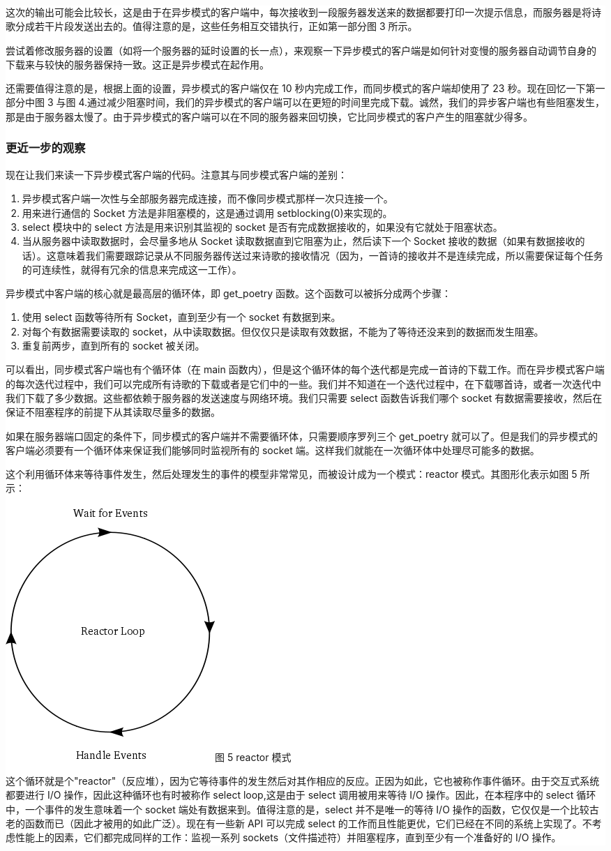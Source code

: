 这次的输出可能会比较长，这是由于在异步模式的客户端中，每次接收到一段服务器发送来的数据都要打印一次提示信息，而服务器是将诗歌分成若干片段发送出去的。值得注意的是，这些任务相互交错执行，正如第一部分图 3 所示。

尝试着修改服务器的设置（如将一个服务器的延时设置的长一点），来观察一下异步模式的客户端是如何针对变慢的服务器自动调节自身的下载来与较快的服务器保持一致。这正是异步模式在起作用。

还需要值得注意的是，根据上面的设置，异步模式的客户端仅在 10 秒内完成工作，而同步模式的客户端却使用了 23 秒。现在回忆一下第一部分中图 3 与图 4.通过减少阻塞时间，我们的异步模式的客户端可以在更短的时间里完成下载。诚然，我们的异步客户端也有些阻塞发生，那是由于服务器太慢了。由于异步模式的客户端可以在不同的服务器来回切换，它比同步模式的客户产生的阻塞就少得多。

### 更近一步的观察

现在让我们来读一下异步模式客户端的代码。注意其与同步模式客户端的差别：

1.  异步模式客户端一次性与全部服务器完成连接，而不像同步模式那样一次只连接一个。
2.  用来进行通信的 Socket 方法是非阻塞模的，这是通过调用 setblocking(0)来实现的。
3.  select 模块中的 select 方法是用来识别其监视的 socket 是否有完成数据接收的，如果没有它就处于阻塞状态。
4.  当从服务器中读取数据时，会尽量多地从 Socket 读取数据直到它阻塞为止，然后读下一个 Socket 接收的数据（如果有数据接收的话）。这意味着我们需要跟踪记录从不同服务器传送过来诗歌的接收情况（因为，一首诗的接收并不是连续完成，所以需要保证每个任务的可连续性，就得有冗余的信息来完成这一工作）。

异步模式中客户端的核心就是最高层的循环体，即 get_poetry 函数。这个函数可以被拆分成两个步骤：

1.  使用 select 函数等待所有 Socket，直到至少有一个 socket 有数据到来。
2.  对每个有数据需要读取的 socket，从中读取数据。但仅仅只是读取有效数据，不能为了等待还没来到的数据而发生阻塞。
3.  重复前两步，直到所有的 socket 被关闭。

可以看出，同步模式客户端也有个循环体（在 main 函数内），但是这个循环体的每个迭代都是完成一首诗的下载工作。而在异步模式客户端的每次迭代过程中，我们可以完成所有诗歌的下载或者是它们中的一些。我们并不知道在一个迭代过程中，在下载哪首诗，或者一次迭代中我们下载了多少数据。这些都依赖于服务器的发送速度与网络环境。我们只需要 select 函数告诉我们哪个 socket 有数据需要接收，然后在保证不阻塞程序的前提下从其读取尽量多的数据。

如果在服务器端口固定的条件下，同步模式的客户端并不需要循环体，只需要顺序罗列三个 get_poetry 就可以了。但是我们的异步模式的客户端必须要有一个循环体来保证我们能够同时监视所有的 socket 端。这样我们就能在一次循环体中处理尽可能多的数据。

这个利用循环体来等待事件发生，然后处理发生的事件的模型非常常见，而被设计成为一个模式：reactor 模式。其图形化表示如图 5 所示：

![reactor 模式](img/p02_reactor-1.png "reactor 模式")图 5 reactor 模式

这个循环就是个"reactor"（反应堆），因为它等待事件的发生然后对其作相应的反应。正因为如此，它也被称作事件循环。由于交互式系统都要进行 I/O 操作，因此这种循环也有时被称作 select loop,这是由于 select 调用被用来等待 I/O 操作。因此，在本程序中的 select 循环中，一个事件的发生意味着一个 socket 端处有数据来到。值得注意的是，select 并不是唯一的等待 I/O 操作的函数，它仅仅是一个比较古老的函数而已（因此才被用的如此广泛）。现在有一些新 API 可以完成 select 的工作而且性能更优，它们已经在不同的系统上实现了。不考虑性能上的因素，它们都完成同样的工作：监视一系列 sockets（文件描述符）并阻塞程序，直到至少有一个准备好的 I/O 操作。

